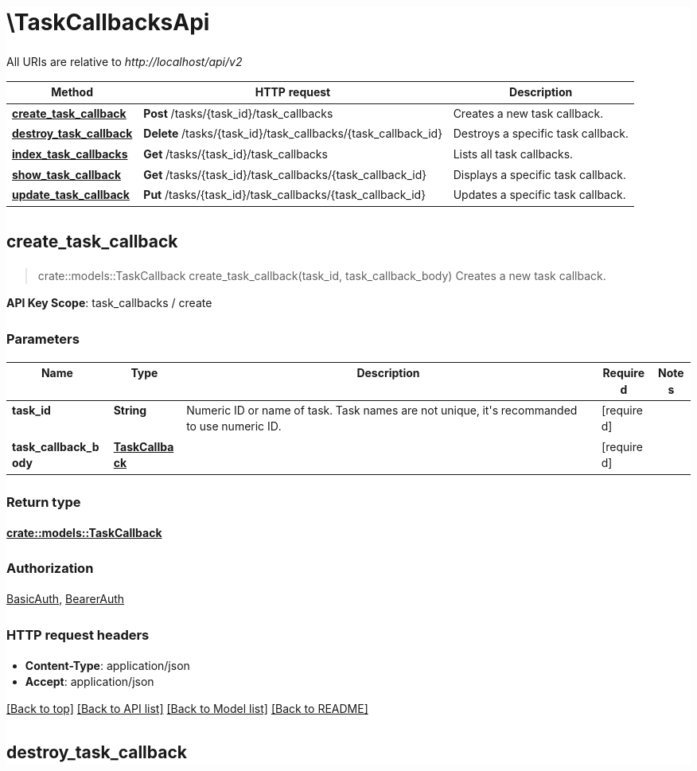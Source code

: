 # \TaskCallbacksApi

All URIs are relative to *http://localhost/api/v2*

Method | HTTP request | Description
------------- | ------------- | -------------
[**create_task_callback**](TaskCallbacksApi.md#create_task_callback) | **Post** /tasks/{task_id}/task_callbacks | Creates a new task callback.
[**destroy_task_callback**](TaskCallbacksApi.md#destroy_task_callback) | **Delete** /tasks/{task_id}/task_callbacks/{task_callback_id} | Destroys a specific task callback.
[**index_task_callbacks**](TaskCallbacksApi.md#index_task_callbacks) | **Get** /tasks/{task_id}/task_callbacks | Lists all task callbacks.
[**show_task_callback**](TaskCallbacksApi.md#show_task_callback) | **Get** /tasks/{task_id}/task_callbacks/{task_callback_id} | Displays a specific task callback.
[**update_task_callback**](TaskCallbacksApi.md#update_task_callback) | **Put** /tasks/{task_id}/task_callbacks/{task_callback_id} | Updates a specific task callback.



## create_task_callback

> crate::models::TaskCallback create_task_callback(task_id, task_callback_body)
Creates a new task callback.

**API Key Scope**: task_callbacks / create

### Parameters


Name | Type | Description  | Required | Notes
------------- | ------------- | ------------- | ------------- | -------------
**task_id** | **String** | Numeric ID or name of task. Task names are not unique, it's recommanded to use numeric ID. | [required] |
**task_callback_body** | [**TaskCallback**](TaskCallback.md) |  | [required] |

### Return type

[**crate::models::TaskCallback**](task_callback.md)

### Authorization

[BasicAuth](../README.md#BasicAuth), [BearerAuth](../README.md#BearerAuth)

### HTTP request headers

- **Content-Type**: application/json
- **Accept**: application/json

[[Back to top]](#) [[Back to API list]](../README.md#documentation-for-api-endpoints) [[Back to Model list]](../README.md#documentation-for-models) [[Back to README]](../README.md)


## destroy_task_callback
